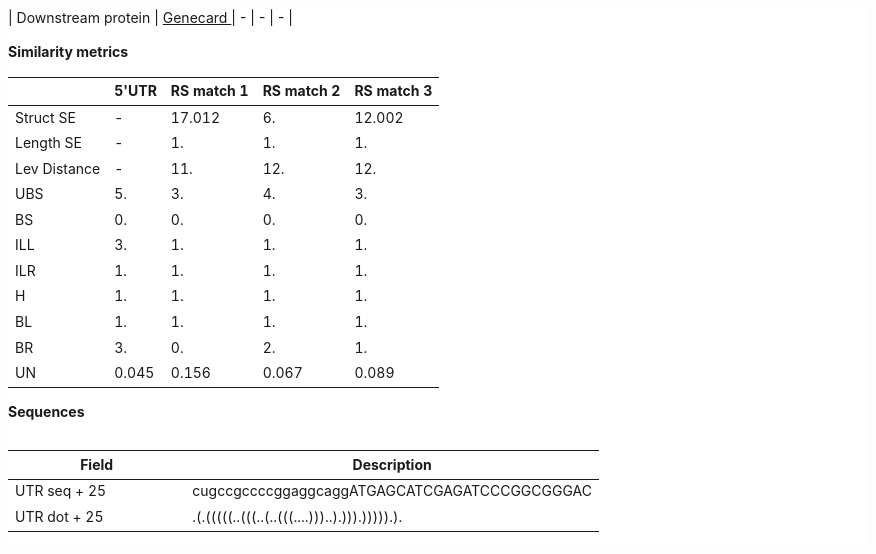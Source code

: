| <span title="Link to the sequence source">Downstream protein</span>  | <a href="https://www.genecards.org/cgi-bin/carddisp.pl?gene=PRKAR2B" target="_blank" rel="noopener noreferrer"> Genecard </a>   |    -    | -  | - |


**Similarity metrics**

| | 5'UTR       | RS match 1   | RS match 2  | RS match 3 |
| ---- | ----------- | ----------- | ----------- | ----------- |
| <span title="Structural feature squared error">Struct SE</span> | - | 17.012 | 6. | 12.002 |
| <span title="Length difference squared error">Length SE</span> | - | 1. | 1. | 1. |
| <span title="Edit distance of both dot structures">Lev Distance</span> | - | 11. | 12. | 12. |
| <span title="Unbranched stack count">UBS</span>| 5. | 3. | 4. | 3. |
| <span title="Branched stack counts">BS</span> | 0. | 0. | 0. | 0. |
| <span title="Inner loop left count">ILL</span> | 3. | 1. | 1. | 1. |
| <span title="Inner loop right count">ILR</span> | 1. | 1. | 1. | 1. |
| <span title="Hairpin counts">H</span> | 1. | 1. | 1. | 1. |
| <span title="Bulges left count">BL</span> | 1. | 1. | 1. | 1. |
| <span title="Bulges right count">BR</span> | 3. | 0. | 2. | 1. |
| <span title="Unpaired nucleotide %">UN</span> | 0.045 | 0.156 | 0.067 | 0.089 |

**Sequences**


<div style="overflow-x:auto;">

<table>
<colgroup>
<col width="30%" />
<col width="70%" />
</colgroup>
<thead>
<tr class="header">
<th>Field</th>
<th>Description</th>
</tr>
</thead>
<tbody>
<tr>
<td markdown="span">UTR seq + 25 </td>
<td markdown="span"> cugccgccccggaggcaggATGAGCATCGAGATCCCGGCGGGAC </td>
</tr>
<tr>
<td markdown="span">UTR dot + 25  </td>
<td markdown="span"> .(.(((((..(((..(..(((....)))..).))).))))).).
</td>
</tr>
